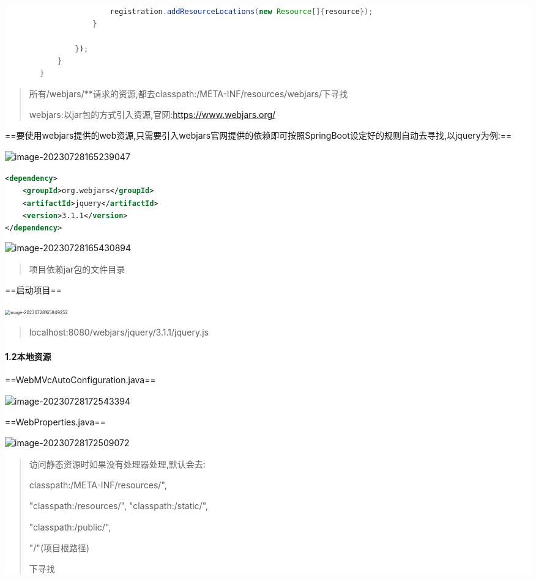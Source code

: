 ```java
                        registration.addResourceLocations(new Resource[]{resource});
                    }

                });
            }
        }
```

> 所有/webjars/**请求的资源,都去classpath:/META-INF/resources/webjars/下寻找
>
> webjars:以jar包的方式引入资源,官网:https://www.webjars.org/

==要使用webjars提供的web资源,只需要引入webjars官网提供的依赖即可按照SpringBoot设定好的规则自动去寻找,以jquery为例:==

![image-20230728165239047](SpringBoot%E6%A0%B8%E5%BF%83%E6%8A%80%E6%9C%AF.assets/image-20230728165239047.png)

```xml
<dependency>
    <groupId>org.webjars</groupId>
    <artifactId>jquery</artifactId>
    <version>3.1.1</version>
</dependency>
```

![image-20230728165430894](SpringBoot%E6%A0%B8%E5%BF%83%E6%8A%80%E6%9C%AF.assets/image-20230728165430894.png)

> 项目依赖jar包的文件目录

==启动项目==

<img src="SpringBoot%E6%A0%B8%E5%BF%83%E6%8A%80%E6%9C%AF.assets/image-20230728165849252.png" alt="image-20230728165849252" style="zoom:50%;" />

> localhost:8080/webjars/jquery/3.1.1/jquery.js

#### 1.2本地资源

==WebMVcAutoConfiguration.java==

![image-20230728172543394](SpringBoot%E6%A0%B8%E5%BF%83%E6%8A%80%E6%9C%AF.assets/image-20230728172543394.png)

==WebProperties.java==

![image-20230728172509072](SpringBoot%E6%A0%B8%E5%BF%83%E6%8A%80%E6%9C%AF.assets/image-20230728172509072.png)

> 访问静态资源时如果没有处理器处理,默认会去:
>
> classpath:/META-INF/resources/", 
>
> "classpath:/resources/", "classpath:/static/", 
>
> "classpath:/public/",
>
> "/"(项目根路径)
>
> 下寻找
